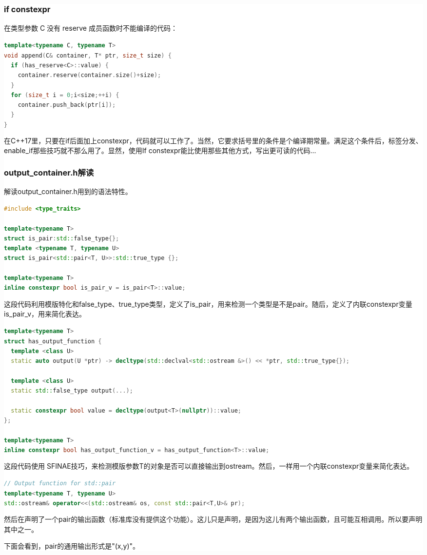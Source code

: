 ### if constexpr
在类型参数 C 没有 reserve 成员函数时不能编译的代码：
```c++
template<typename C, typename T>
void append(C& container, T* ptr, size_t size) {
  if (has_reserve<C>::value) {
    container.reserve(container.size()+size);
  }
  for (size_t i = 0;i<size;++i) {
    container.push_back(ptr[i]);
  }
}
```
在C++17里，只要在if后面加上constexpr，代码就可以工作了。当然，它要求括号里的条件是个编译期常量。满足这个条件后，标签分发、enable_if那些技巧就不那么用了。显然，使用If constexpr能比使用那些其他方式，写出更可读的代码...

### output_container.h解读
解读output_container.h用到的语法特性。
```c++
#include <type_traits>

template<typename T>
struct is_pair:std::false_type{};
template <typename T, typename U>
struct is_pair<std::pair<T, U>>:std::true_type {};

template<typename T>
inline constexpr bool is_pair_v = is_pair<T>::value;
```
这段代码利用模版特化和false_type、true_type类型，定义了is_pair，用来检测一个类型是不是pair。随后，定义了内联constexpr变量is_pair_v，用来简化表达。
```c++
template<typename T>
struct has_output_function {
  template <class U>
  static auto output(U *ptr) -> decltype(std::declval<std::ostream &>() << *ptr, std::true_type{});

  template <class U>
  static std::false_type output(...);

  static constexpr bool value = decltype(output<T>(nullptr))::value;
};

template<typename T>
inline constexpr bool has_output_function_v = has_output_function<T>::value;
```
这段代码使用 SFINAE技巧，来检测模版参数T的对象是否可以直接输出到ostream。然后，一样用一个内联constexpr变量来简化表达。
```c++
// Output function for std::pair
template<typename T, typename U>
std::ostream& operator<<(std::ostream& os, const std::pair<T,U>& pr);
```
然后在声明了一个pair的输出函数（标准库没有提供这个功能）。这儿只是声明，是因为这儿有两个输出函数，且可能互相调用。所以要声明其中之一。

下面会看到，pair的通用输出形式是"(x,y)"。
```c++

```




